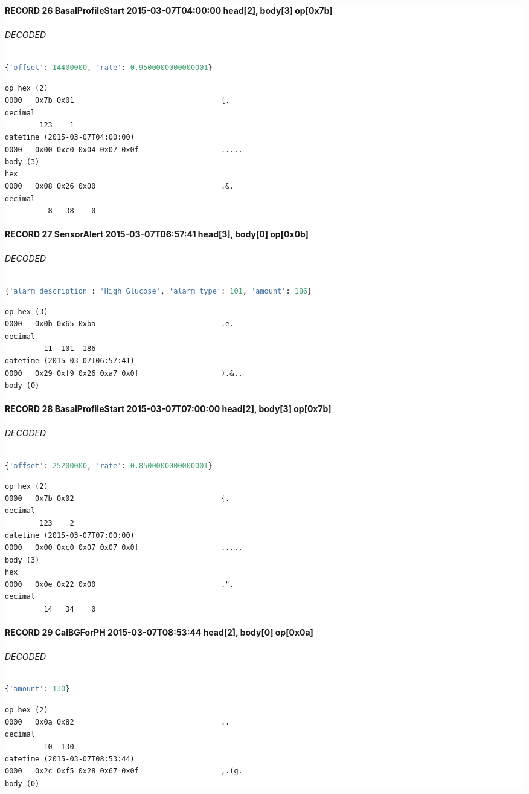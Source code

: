 #### RECORD 26 BasalProfileStart 2015-03-07T04:00:00 head[2], body[3] op[0x7b]
###### DECODED
```python
{'offset': 14400000, 'rate': 0.9500000000000001}
```
    op hex (2)
    0000   0x7b 0x01                                  {.
    decimal
            123    1
    datetime (2015-03-07T04:00:00)
    0000   0x00 0xc0 0x04 0x07 0x0f                   .....
    body (3)
    hex
    0000   0x08 0x26 0x00                             .&.
    decimal
              8   38    0

#### RECORD 27 SensorAlert 2015-03-07T06:57:41 head[3], body[0] op[0x0b]
###### DECODED
```python
{'alarm_description': 'High Glucose', 'alarm_type': 101, 'amount': 186}
```
    op hex (3)
    0000   0x0b 0x65 0xba                             .e.
    decimal
             11  101  186
    datetime (2015-03-07T06:57:41)
    0000   0x29 0xf9 0x26 0xa7 0x0f                   ).&..
    body (0)

#### RECORD 28 BasalProfileStart 2015-03-07T07:00:00 head[2], body[3] op[0x7b]
###### DECODED
```python
{'offset': 25200000, 'rate': 0.8500000000000001}
```
    op hex (2)
    0000   0x7b 0x02                                  {.
    decimal
            123    2
    datetime (2015-03-07T07:00:00)
    0000   0x00 0xc0 0x07 0x07 0x0f                   .....
    body (3)
    hex
    0000   0x0e 0x22 0x00                             .".
    decimal
             14   34    0

#### RECORD 29 CalBGForPH 2015-03-07T08:53:44 head[2], body[0] op[0x0a]
###### DECODED
```python
{'amount': 130}
```
    op hex (2)
    0000   0x0a 0x82                                  ..
    decimal
             10  130
    datetime (2015-03-07T08:53:44)
    0000   0x2c 0xf5 0x28 0x67 0x0f                   ,.(g.
    body (0)
